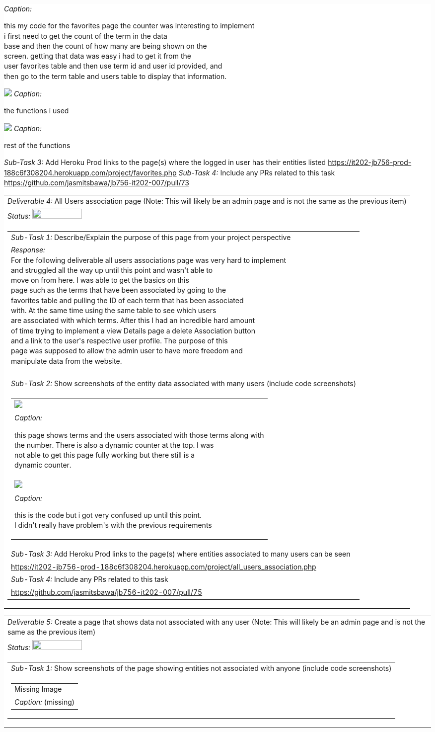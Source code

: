 <tr><td> <em>Caption:</em> <p>this my code for the favorites page the counter was interesting to implement<br>i first need to get the count of the term in the data<br>base and then the count of how many are being shown on the<br>screen. getting that data was easy i had to get it from the<br>user favorites table and then use term id and user id provided, and<br>then go to the term table and users table to display that information.<br></p>
</td></tr>
<tr><td><img width="768px" src="https://firebasestorage.googleapis.com/v0/b/learn-e1de9.appspot.com/o/assignments%2Fjb756%2F2023-12-15T03.33.55image.png.webp?alt=media&token=2ba58cbf-c0e6-4064-82e0-e29ca6de6163"/></td></tr>
<tr><td> <em>Caption:</em> <p>the functions i used<br></p>
</td></tr>
<tr><td><img width="768px" src="https://firebasestorage.googleapis.com/v0/b/learn-e1de9.appspot.com/o/assignments%2Fjb756%2F2023-12-15T03.34.41image.png.webp?alt=media&token=e8d5d762-69a7-4833-9eea-2d997fddbdc0"/></td></tr>
<tr><td> <em>Caption:</em> <p>rest of the functions<br></p>
</td></tr>
</table></td></tr>
<tr><td> <em>Sub-Task 3: </em> Add Heroku Prod links to the page(s) where the logged in user has their entities listed</td></tr>
<tr><td> <a rel="noreferrer noopener" target="_blank" href="https://it202-jb756-prod-188c6f308204.herokuapp.com/project/favorites.php">https://it202-jb756-prod-188c6f308204.herokuapp.com/project/favorites.php</a> </td></tr>
<tr><td> <em>Sub-Task 4: </em> Include any PRs related to this task</td></tr>
<tr><td> <a rel="noreferrer noopener" target="_blank" href="https://github.com/jasmitsbawa/jb756-it202-007/pull/73">https://github.com/jasmitsbawa/jb756-it202-007/pull/73</a> </td></tr>
</table></td></tr>
<table><tr><td> <em>Deliverable 4: </em> All Users association page (Note: This will likely be an admin page and is not the same as the previous item) </td></tr><tr><td><em>Status: </em> <img width="100" height="20" src="https://user-images.githubusercontent.com/54863474/211707773-e6aef7cb-d5b2-4053-bbb1-b09fc609041e.png"></td></tr>
<tr><td><table><tr><td> <em>Sub-Task 1: </em> Describe/Explain the purpose of this page from your project perspective</td></tr>
<tr><td> <em>Response:</em> <div>For the following deliverable all users associations page was very hard to implement<br>and struggled all the way up until this point and wasn't able to<br>move on from here. I was able to get the basics on this<br>page such as the terms that have been associated by going to the<br>favorites table and pulling the ID of each term that has been associated<br>with. At the same time using the same table to see which users<br>are associated with which terms. After this I had an incredible hard amount<br>of time trying to implement a view Details page a delete Association button<br>and a link to the user's respective user profile. The purpose of this<br>page was supposed to allow the admin user to have more freedom and<br>manipulate data from the website.</div><br></td></tr>
<tr><td> <em>Sub-Task 2: </em> Show screenshots of the entity data associated with many users (include code screenshots)</td></tr>
<tr><td><table><tr><td><img width="768px" src="https://firebasestorage.googleapis.com/v0/b/learn-e1de9.appspot.com/o/assignments%2Fjb756%2F2023-12-15T03.41.13image.png.webp?alt=media&token=d7437739-945b-4a42-9dde-dac6b239a30a"/></td></tr>
<tr><td> <em>Caption:</em> <p>this page shows terms and the users associated with those terms along with<br>the number. There is also a dynamic counter at the top. I was<br>not able to get this page fully working but there still is a<br>dynamic counter.<br></p>
</td></tr>
<tr><td><img width="768px" src="https://firebasestorage.googleapis.com/v0/b/learn-e1de9.appspot.com/o/assignments%2Fjb756%2F2023-12-15T03.44.38image.png.webp?alt=media&token=391fefec-bf29-4381-b898-292b20e08ec9"/></td></tr>
<tr><td> <em>Caption:</em> <p>this is the code but i got very confused up until this point.<br>I didn&#39;t really have problem&#39;s with the previous requirements <br></p>
</td></tr>
</table></td></tr>
<tr><td> <em>Sub-Task 3: </em> Add Heroku Prod links to the page(s) where entities associated to many users can be seen</td></tr>
<tr><td> <a rel="noreferrer noopener" target="_blank" href="https://it202-jb756-prod-188c6f308204.herokuapp.com/project/all_users_association.php">https://it202-jb756-prod-188c6f308204.herokuapp.com/project/all_users_association.php</a> </td></tr>
<tr><td> <em>Sub-Task 4: </em> Include any PRs related to this task</td></tr>
<tr><td> <a rel="noreferrer noopener" target="_blank" href="https://github.com/jasmitsbawa/jb756-it202-007/pull/75">https://github.com/jasmitsbawa/jb756-it202-007/pull/75</a> </td></tr>
</table></td></tr>
<table><tr><td> <em>Deliverable 5: </em> Create a page that shows data not associated with any user (Note: This will likely be an admin page and is not the same as the previous item) </td></tr><tr><td><em>Status: </em> <img width="100" height="20" src="https://user-images.githubusercontent.com/54863474/211707795-a9c94a71-7871-4572-bfae-ad636f8f8474.png"></td></tr>
<tr><td><table><tr><td> <em>Sub-Task 1: </em> Show screenshots of the page showing entities not associated with anyone (include code screenshots)</td></tr>
<tr><td><table><tr><td>Missing Image</td></tr>
<tr><td> <em>Caption:</em> (missing)</td></tr>